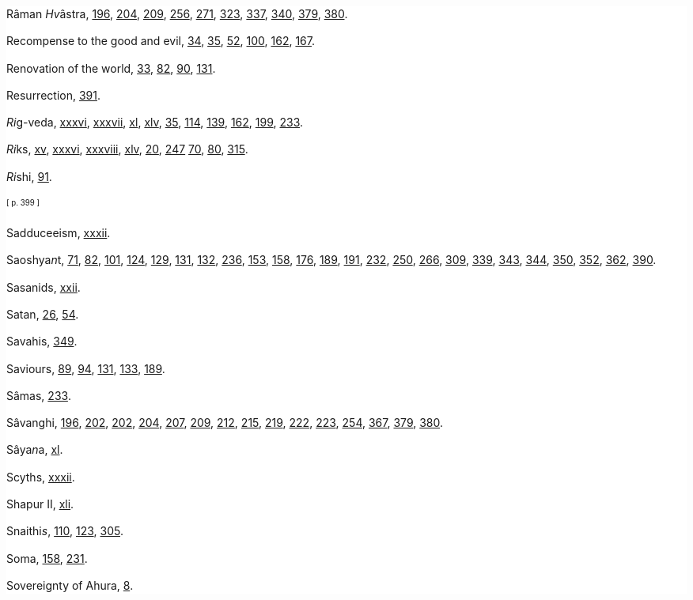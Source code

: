 Râman <i>H</i><i>v</i>âstra, [196](../Yasna_1#p196), [204](../Yasna_2#p204), [209](../Yasna_3#p209), [256](../Yasna_16#p256), [271](../Yasna_22#p271), [323](../Yasna_68#p323), [337](../Visparad#p337), [340](../Visparad#p340), [379](../The_Gahs#p379), [380](../The_Gahs#p380).

Recompense to the good and evil, [34](../Gathas_30#p34), [35](../Gathas_30#p35), [52](../Gathas_31#p52), [100](../Gathas_43#p100), [162](../Gathas_49#p162), [167](../Gathas_49#p167).

Renovation of the world, [33](../Gathas_30#p33), [82](../Gathas_34#p82), [90](../Gathas_34#p90), [131](../Gathas_46#p131).

Resurrection, [391](../Miscellaneous_Fragments#p391).

<i>Ri</i>g-veda, [xxxvi](../Introduction#pxxxvi), [xxxvii](../Introduction#pxxxvii), [xl](../Introduction#pxl), [xlv](../Introduction#pxlv), [35](../Gathas_30#p35), [114](../Gathas_44#p114), [139](../Gathas_46#p139), [162](../Gathas_49#p162), [199](../Yasna_1#p199), [233](../Yasna_9#p233).

<i>Ri</i>ks, [xv](../Preface#pxv), [xxxvi](../Introduction#pxxxvi), [xxxviii](../Introduction#pxxxviii), [xlv](../Introduction#pxlv), [20](../Gathas_28#p20), [247](../Yasna_11#p247) [70](../Gathas_33#p70), [80](../Gathas_34#p80), [315](../Yasna_62#p315).

<i>Ri</i>shi, [91](../Gathas_43#p91).

<span id="p399"><sup><small>[ p. 399 ]</small></sup></span>

Sadduceeism, [xxxii](../Introduction#pxxxii).

Saoshya<i>n</i>t, [71](../Gathas_33#p71), [82](../Gathas_34#p82), [101](../Gathas_43#p101), [124](../Gathas_45#p124), [129](../Gathas_45#p129), [131](../Gathas_46#p131), [132](../Gathas_46#p132), [236](../Yasna_9#p236), [153](../Gathas_48#p153), [158](../Gathas_48#p158), [176](../Gathas_51#p176), [189](../Gathas_53#p189), [191](../Gathas_53#p191), [232](../Yasna_9#p232), [250](../Yasna_12#p250), [266](../Yasna_19#p266), [309](../Yasna_59#p309), [339](../Visparad#p339), [343](../Visparad#p343), [344](../Visparad#p344), [350](../Visparad#p350), [352](../Visparad#p352), [362](../Visparad#p362), [390](../Miscellaneous_Fragments#p390).

Sasanids, [xxii](../Introduction#pxxii).

Satan, [26](../Gathas_30#p26), [54](../Gathas_32#p54).

Savahis, [349](../Visparad#p349).

Saviours, [89](../Gathas_34#p89), [94](../Gathas_43#p94), [131](../Gathas_46#p131), [133](../Gathas_46#p133), [189](../Gathas_53#p189).

Sâmas, [233](../Yasna_9#p233).

Sâvanghi, [196](../Yasna_1#p196), [202](../Yasna_1#p202), [202](../Yasna_1#p202), [204](../Yasna_2#p204), [207](../Yasna_2#p207), [209](../Yasna_3#p209), [212](../Yasna_3#p212), [215](../Yasna_4#p215), [219](../Yasna_6#p219), [222](../Yasna_6#p222), [223](../Yasna_7#p223), [254](../Yasna_14#p254), [367](../Afrinagan#p367), [379](../The_Gahs#p379), [380](../The_Gahs#p380).

Sâya<i>n</i>a, [xl](../Introduction#pxl).

Scyths, [xxxii](../Introduction#pxxxii).

Shapur II, [xli](../Introduction#pxli).

Snaithi<i>s</i>, [110](../Gathas_44#p110), [123](../Gathas_45#p123), [305](../Yasna_57#p305).

Soma, [158](../Gathas_48#p158), [231](../Yasna_9#p231).

Sovereignty of Ahura, [8](../Gathas_29#p8).

